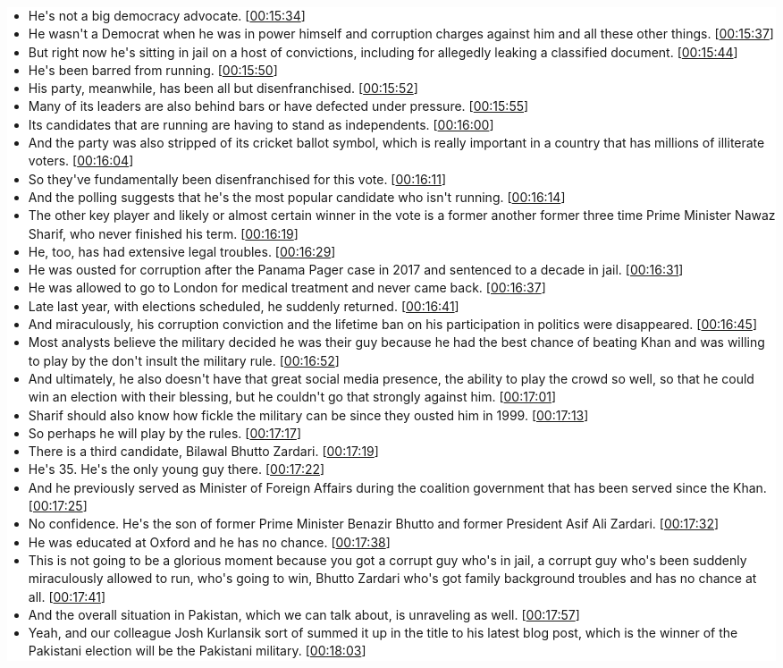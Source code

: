 *  He's not a big democracy advocate. [[00:15:34](https://www.youtube.com/watch?v=doTjpzpQfJQ&t=934.0s)]
*  He wasn't a Democrat when he was in power himself and corruption charges against him and all these other things. [[00:15:37](https://www.youtube.com/watch?v=doTjpzpQfJQ&t=937.0s)]
*  But right now he's sitting in jail on a host of convictions, including for allegedly leaking a classified document. [[00:15:44](https://www.youtube.com/watch?v=doTjpzpQfJQ&t=944.0s)]
*  He's been barred from running. [[00:15:50](https://www.youtube.com/watch?v=doTjpzpQfJQ&t=950.0s)]
*  His party, meanwhile, has been all but disenfranchised. [[00:15:52](https://www.youtube.com/watch?v=doTjpzpQfJQ&t=952.0s)]
*  Many of its leaders are also behind bars or have defected under pressure. [[00:15:55](https://www.youtube.com/watch?v=doTjpzpQfJQ&t=955.0s)]
*  Its candidates that are running are having to stand as independents. [[00:16:00](https://www.youtube.com/watch?v=doTjpzpQfJQ&t=960.0s)]
*  And the party was also stripped of its cricket ballot symbol, which is really important in a country that has millions of illiterate voters. [[00:16:04](https://www.youtube.com/watch?v=doTjpzpQfJQ&t=964.0s)]
*  So they've fundamentally been disenfranchised for this vote. [[00:16:11](https://www.youtube.com/watch?v=doTjpzpQfJQ&t=971.0s)]
*  And the polling suggests that he's the most popular candidate who isn't running. [[00:16:14](https://www.youtube.com/watch?v=doTjpzpQfJQ&t=974.0s)]
*  The other key player and likely or almost certain winner in the vote is a former another former three time Prime Minister Nawaz Sharif, who never finished his term. [[00:16:19](https://www.youtube.com/watch?v=doTjpzpQfJQ&t=979.0s)]
*  He, too, has had extensive legal troubles. [[00:16:29](https://www.youtube.com/watch?v=doTjpzpQfJQ&t=989.0s)]
*  He was ousted for corruption after the Panama Pager case in 2017 and sentenced to a decade in jail. [[00:16:31](https://www.youtube.com/watch?v=doTjpzpQfJQ&t=991.0s)]
*  He was allowed to go to London for medical treatment and never came back. [[00:16:37](https://www.youtube.com/watch?v=doTjpzpQfJQ&t=997.0s)]
*  Late last year, with elections scheduled, he suddenly returned. [[00:16:41](https://www.youtube.com/watch?v=doTjpzpQfJQ&t=1001.0s)]
*  And miraculously, his corruption conviction and the lifetime ban on his participation in politics were disappeared. [[00:16:45](https://www.youtube.com/watch?v=doTjpzpQfJQ&t=1005.0s)]
*  Most analysts believe the military decided he was their guy because he had the best chance of beating Khan and was willing to play by the don't insult the military rule. [[00:16:52](https://www.youtube.com/watch?v=doTjpzpQfJQ&t=1012.0s)]
*  And ultimately, he also doesn't have that great social media presence, the ability to play the crowd so well, so that he could win an election with their blessing, but he couldn't go that strongly against him. [[00:17:01](https://www.youtube.com/watch?v=doTjpzpQfJQ&t=1021.0s)]
*  Sharif should also know how fickle the military can be since they ousted him in 1999. [[00:17:13](https://www.youtube.com/watch?v=doTjpzpQfJQ&t=1033.0s)]
*  So perhaps he will play by the rules. [[00:17:17](https://www.youtube.com/watch?v=doTjpzpQfJQ&t=1037.0s)]
*  There is a third candidate, Bilawal Bhutto Zardari. [[00:17:19](https://www.youtube.com/watch?v=doTjpzpQfJQ&t=1039.0s)]
*  He's 35. He's the only young guy there. [[00:17:22](https://www.youtube.com/watch?v=doTjpzpQfJQ&t=1042.0s)]
*  And he previously served as Minister of Foreign Affairs during the coalition government that has been served since the Khan. [[00:17:25](https://www.youtube.com/watch?v=doTjpzpQfJQ&t=1045.0s)]
*  No confidence. He's the son of former Prime Minister Benazir Bhutto and former President Asif Ali Zardari. [[00:17:32](https://www.youtube.com/watch?v=doTjpzpQfJQ&t=1052.0s)]
*  He was educated at Oxford and he has no chance. [[00:17:38](https://www.youtube.com/watch?v=doTjpzpQfJQ&t=1058.0s)]
*  This is not going to be a glorious moment because you got a corrupt guy who's in jail, a corrupt guy who's been suddenly miraculously allowed to run, who's going to win, Bhutto Zardari who's got family background troubles and has no chance at all. [[00:17:41](https://www.youtube.com/watch?v=doTjpzpQfJQ&t=1061.0s)]
*  And the overall situation in Pakistan, which we can talk about, is unraveling as well. [[00:17:57](https://www.youtube.com/watch?v=doTjpzpQfJQ&t=1077.0s)]
*  Yeah, and our colleague Josh Kurlansik sort of summed it up in the title to his latest blog post, which is the winner of the Pakistani election will be the Pakistani military. [[00:18:03](https://www.youtube.com/watch?v=doTjpzpQfJQ&t=1083.0s)]